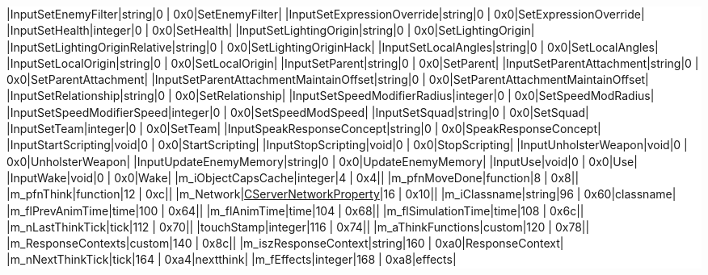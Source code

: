 |InputSetEnemyFilter|string|0 \| 0x0|SetEnemyFilter|
|InputSetExpressionOverride|string|0 \| 0x0|SetExpressionOverride|
|InputSetHealth|integer|0 \| 0x0|SetHealth|
|InputSetLightingOrigin|string|0 \| 0x0|SetLightingOrigin|
|InputSetLightingOriginRelative|string|0 \| 0x0|SetLightingOriginHack|
|InputSetLocalAngles|string|0 \| 0x0|SetLocalAngles|
|InputSetLocalOrigin|string|0 \| 0x0|SetLocalOrigin|
|InputSetParent|string|0 \| 0x0|SetParent|
|InputSetParentAttachment|string|0 \| 0x0|SetParentAttachment|
|InputSetParentAttachmentMaintainOffset|string|0 \| 0x0|SetParentAttachmentMaintainOffset|
|InputSetRelationship|string|0 \| 0x0|SetRelationship|
|InputSetSpeedModifierRadius|integer|0 \| 0x0|SetSpeedModRadius|
|InputSetSpeedModifierSpeed|integer|0 \| 0x0|SetSpeedModSpeed|
|InputSetSquad|string|0 \| 0x0|SetSquad|
|InputSetTeam|integer|0 \| 0x0|SetTeam|
|InputSpeakResponseConcept|string|0 \| 0x0|SpeakResponseConcept|
|InputStartScripting|void|0 \| 0x0|StartScripting|
|InputStopScripting|void|0 \| 0x0|StopScripting|
|InputUnholsterWeapon|void|0 \| 0x0|UnholsterWeapon|
|InputUpdateEnemyMemory|string|0 \| 0x0|UpdateEnemyMemory|
|InputUse|void|0 \| 0x0|Use|
|InputWake|void|0 \| 0x0|Wake|
|m_iObjectCapsCache|integer|4 \| 0x4||
|m_pfnMoveDone|function|8 \| 0x8||
|m_pfnThink|function|12 \| 0xc||
|m_Network|[CServerNetworkProperty](#CServerNetworkProperty)|16 \| 0x10||
|m_iClassname|string|96 \| 0x60|classname|
|m_flPrevAnimTime|time|100 \| 0x64||
|m_flAnimTime|time|104 \| 0x68||
|m_flSimulationTime|time|108 \| 0x6c||
|m_nLastThinkTick|tick|112 \| 0x70||
|touchStamp|integer|116 \| 0x74||
|m_aThinkFunctions|custom|120 \| 0x78||
|m_ResponseContexts|custom|140 \| 0x8c||
|m_iszResponseContext|string|160 \| 0xa0|ResponseContext|
|m_nNextThinkTick|tick|164 \| 0xa4|nextthink|
|m_fEffects|integer|168 \| 0xa8|effects|